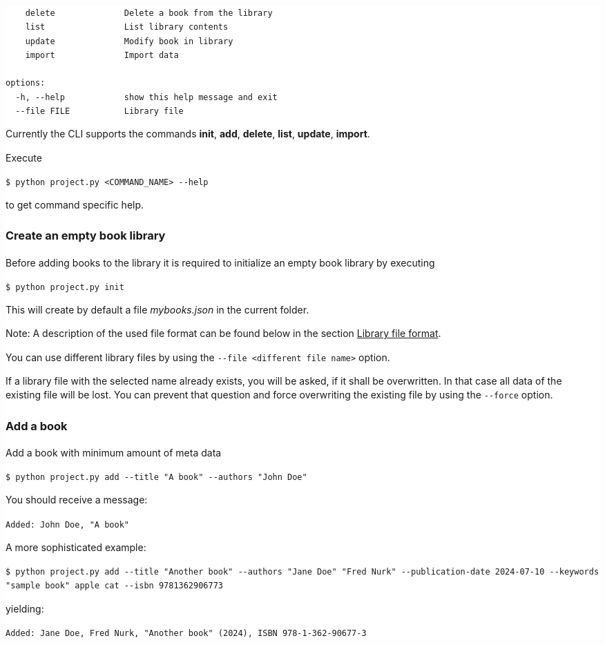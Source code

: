 ```console
    delete              Delete a book from the library
    list                List library contents
    update              Modify book in library
    import              Import data

options:
  -h, --help            show this help message and exit
  --file FILE           Library file
```

Currently the CLI supports the commands **init**, **add**, **delete**, **list**, **update**, **import**.

Execute
```console
$ python project.py <COMMAND_NAME> --help
```
to get command specific help.


### Create an empty book library

Before adding books to the library it is required to initialize an empty book library by executing

```console
$ python project.py init
```

This will create by default a file *mybooks.json* in the current folder.

Note: A description of the used file format can be found below in the section [Library file format](#library-file-format).

You can use different library files by using the ```--file <different file name>``` option.


If a library file with the selected name already exists, you will be asked, if it shall be overwritten. In that case all data of the existing file will be lost. You can prevent that question and force overwriting the existing file by using the ```--force``` option.

### Add a book

Add a book with minimum amount of meta data
```console
$ python project.py add --title "A book" --authors "John Doe"
```
You should receive a message:
```console
Added: John Doe, "A book"
```

A more sophisticated example:
```console
$ python project.py add --title "Another book" --authors "Jane Doe" "Fred Nurk" --publication-date 2024-07-10 --keywords "sample book" apple cat --isbn 9781362906773
```
yielding:
```console
Added: Jane Doe, Fred Nurk, "Another book" (2024), ISBN 978-1-362-90677-3
```
